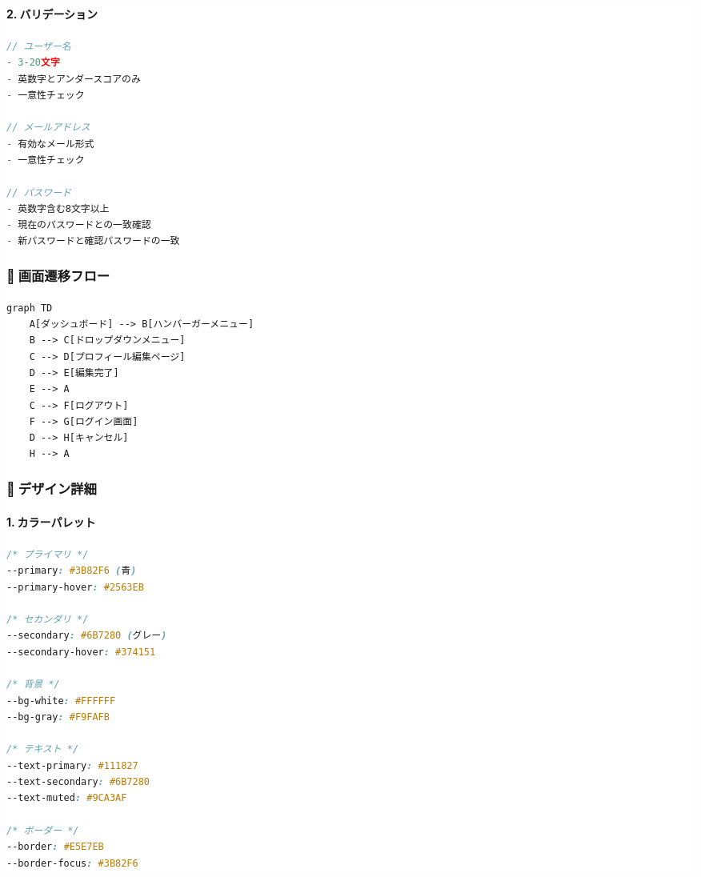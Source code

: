 #### **2. バリデーション**
```typescript
// ユーザー名
- 3-20文字
- 英数字とアンダースコアのみ
- 一意性チェック

// メールアドレス
- 有効なメール形式
- 一意性チェック

// パスワード
- 英数字含む8文字以上
- 現在のパスワードとの一致確認
- 新パスワードと確認パスワードの一致
```

### 📱 **画面遷移フロー**

```mermaid
graph TD
    A[ダッシュボード] --> B[ハンバーガーメニュー]
    B --> C[ドロップダウンメニュー]
    C --> D[プロフィール編集ページ]
    D --> E[編集完了]
    E --> A
    C --> F[ログアウト]
    F --> G[ログイン画面]
    D --> H[キャンセル]
    H --> A
```

### 🎨 **デザイン詳細**

#### **1. カラーパレット**
```css
/* プライマリ */
--primary: #3B82F6 (青)
--primary-hover: #2563EB

/* セカンダリ */
--secondary: #6B7280 (グレー)
--secondary-hover: #374151

/* 背景 */
--bg-white: #FFFFFF
--bg-gray: #F9FAFB

/* テキスト */
--text-primary: #111827
--text-secondary: #6B7280
--text-muted: #9CA3AF

/* ボーダー */
--border: #E5E7EB
--border-focus: #3B82F6
```
